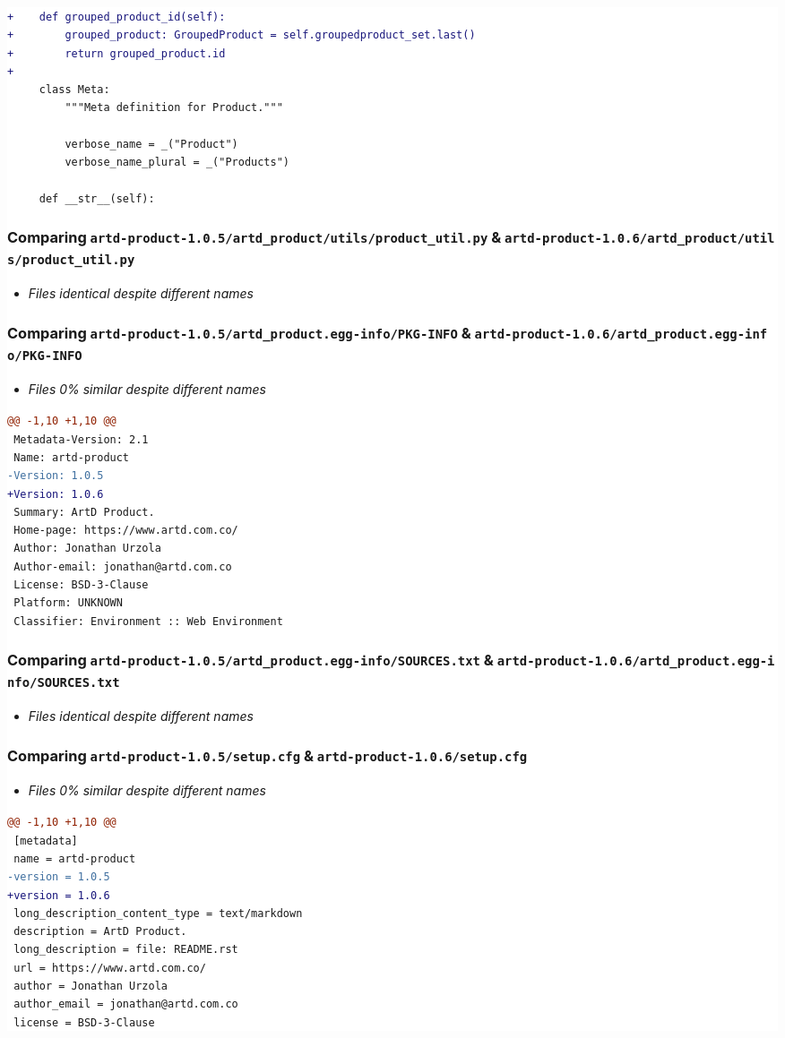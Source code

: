 ```diff
+    def grouped_product_id(self):
+        grouped_product: GroupedProduct = self.groupedproduct_set.last()
+        return grouped_product.id
+
     class Meta:
         """Meta definition for Product."""
 
         verbose_name = _("Product")
         verbose_name_plural = _("Products")
 
     def __str__(self):
```

### Comparing `artd-product-1.0.5/artd_product/utils/product_util.py` & `artd-product-1.0.6/artd_product/utils/product_util.py`

 * *Files identical despite different names*

### Comparing `artd-product-1.0.5/artd_product.egg-info/PKG-INFO` & `artd-product-1.0.6/artd_product.egg-info/PKG-INFO`

 * *Files 0% similar despite different names*

```diff
@@ -1,10 +1,10 @@
 Metadata-Version: 2.1
 Name: artd-product
-Version: 1.0.5
+Version: 1.0.6
 Summary: ArtD Product.
 Home-page: https://www.artd.com.co/
 Author: Jonathan Urzola
 Author-email: jonathan@artd.com.co
 License: BSD-3-Clause
 Platform: UNKNOWN
 Classifier: Environment :: Web Environment
```

### Comparing `artd-product-1.0.5/artd_product.egg-info/SOURCES.txt` & `artd-product-1.0.6/artd_product.egg-info/SOURCES.txt`

 * *Files identical despite different names*

### Comparing `artd-product-1.0.5/setup.cfg` & `artd-product-1.0.6/setup.cfg`

 * *Files 0% similar despite different names*

```diff
@@ -1,10 +1,10 @@
 [metadata]
 name = artd-product
-version = 1.0.5
+version = 1.0.6
 long_description_content_type = text/markdown
 description = ArtD Product.
 long_description = file: README.rst
 url = https://www.artd.com.co/
 author = Jonathan Urzola
 author_email = jonathan@artd.com.co
 license = BSD-3-Clause
```

